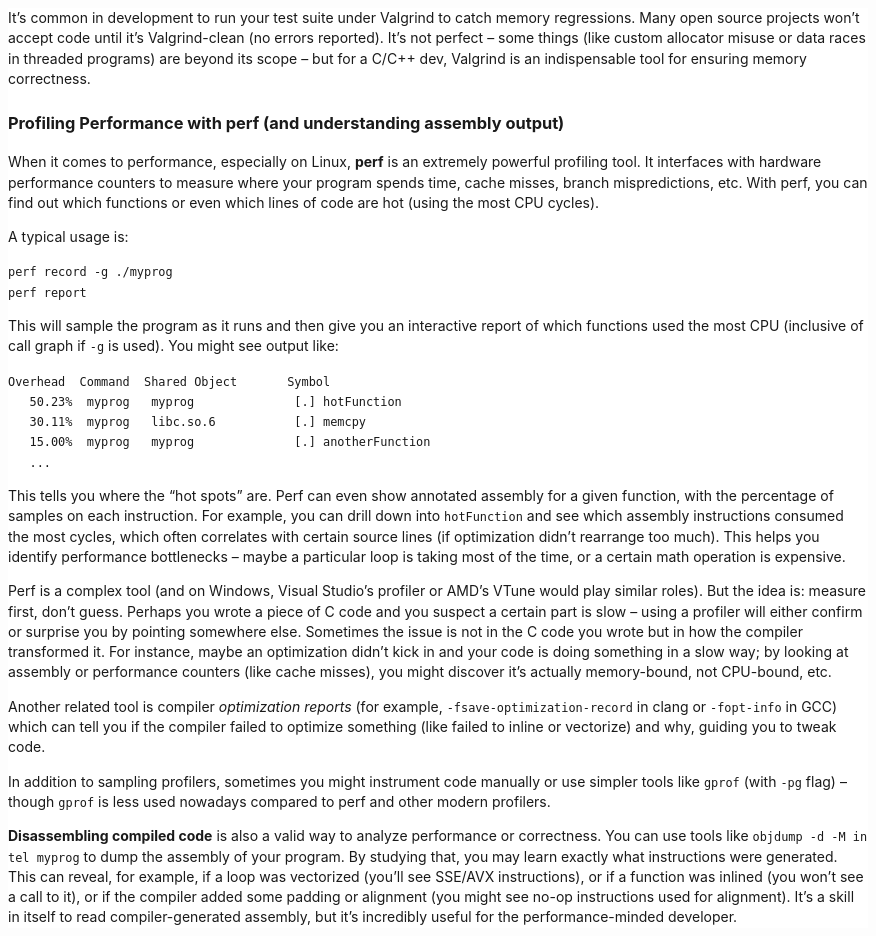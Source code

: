 It’s common in development to run your test suite under Valgrind to catch memory regressions. Many open source projects won’t accept code until it’s Valgrind-clean (no errors reported). It’s not perfect – some things (like custom allocator misuse or data races in threaded programs) are beyond its scope – but for a C/C++ dev, Valgrind is an indispensable tool for ensuring memory correctness.

### Profiling Performance with perf (and understanding assembly output)

When it comes to performance, especially on Linux, **perf** is an extremely powerful profiling tool. It interfaces with hardware performance counters to measure where your program spends time, cache misses, branch mispredictions, etc. With perf, you can find out which functions or even which lines of code are hot (using the most CPU cycles).

A typical usage is:
```
perf record -g ./myprog
perf report
```
This will sample the program as it runs and then give you an interactive report of which functions used the most CPU (inclusive of call graph if `-g` is used). You might see output like:
```
Overhead  Command  Shared Object       Symbol
   50.23%  myprog   myprog              [.] hotFunction
   30.11%  myprog   libc.so.6           [.] memcpy
   15.00%  myprog   myprog              [.] anotherFunction
   ...
```
This tells you where the “hot spots” are. Perf can even show annotated assembly for a given function, with the percentage of samples on each instruction. For example, you can drill down into `hotFunction` and see which assembly instructions consumed the most cycles, which often correlates with certain source lines (if optimization didn’t rearrange too much). This helps you identify performance bottlenecks – maybe a particular loop is taking most of the time, or a certain math operation is expensive.

Perf is a complex tool (and on Windows, Visual Studio’s profiler or AMD’s VTune would play similar roles). But the idea is: measure first, don’t guess. Perhaps you wrote a piece of C code and you suspect a certain part is slow – using a profiler will either confirm or surprise you by pointing somewhere else. Sometimes the issue is not in the C code you wrote but in how the compiler transformed it. For instance, maybe an optimization didn’t kick in and your code is doing something in a slow way; by looking at assembly or performance counters (like cache misses), you might discover it’s actually memory-bound, not CPU-bound, etc.

Another related tool is compiler *optimization reports* (for example, `-fsave-optimization-record` in clang or `-fopt-info` in GCC) which can tell you if the compiler failed to optimize something (like failed to inline or vectorize) and why, guiding you to tweak code.

In addition to sampling profilers, sometimes you might instrument code manually or use simpler tools like `gprof` (with `-pg` flag) – though `gprof` is less used nowadays compared to perf and other modern profilers.

**Disassembling compiled code** is also a valid way to analyze performance or correctness. You can use tools like `objdump -d -M intel myprog` to dump the assembly of your program. By studying that, you may learn exactly what instructions were generated. This can reveal, for example, if a loop was vectorized (you’ll see SSE/AVX instructions), or if a function was inlined (you won’t see a call to it), or if the compiler added some padding or alignment (you might see no-op instructions used for alignment). It’s a skill in itself to read compiler-generated assembly, but it’s incredibly useful for the performance-minded developer.
